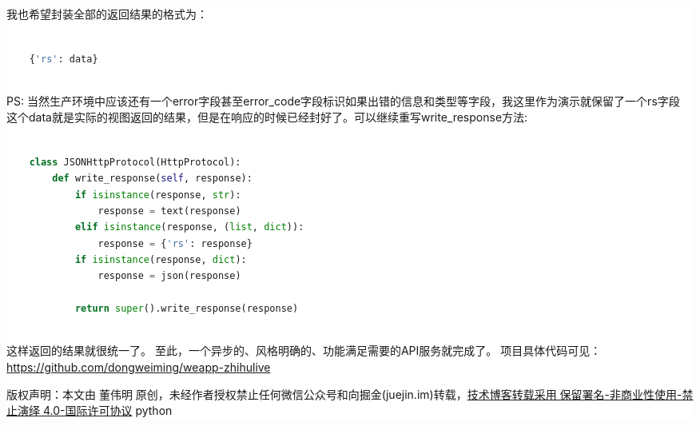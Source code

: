 我也希望封装全部的返回结果的格式为：

``` python    
    
    {'rs': data}  
      
```
  
PS: 当然生产环境中应该还有一个error字段甚至error_code字段标识如果出错的信息和类型等字段，我这里作为演示就保留了一个rs字段
这个data就是实际的视图返回的结果，但是在响应的时候已经封好了。可以继续重写write_response方法:

``` python    
    
    class JSONHttpProtocol(HttpProtocol):  
        def write_response(self, response):  
            if isinstance(response, str):  
                response = text(response)  
            elif isinstance(response, (list, dict)):  
                response = {'rs': response}  
            if isinstance(response, dict):  
                response = json(response)  
      
            return super().write_response(response)  
      
```
  
这样返回的结果就很统一了。
至此，一个异步的、风格明确的、功能满足需要的API服务就完成了。
项目具体代码可见： <https://github.com/dongweiming/weapp-zhihulive>

版权声明：本文由 董伟明 原创，未经作者授权禁止任何微信公众号和向掘金(juejin.im)转载，[技术博客转载采用 保留署名-非商业性使用-禁止演绎 4.0-国际许可协议](https://creativecommons.org/licenses/by-nc-nd/4.0/deed.zh)
python
